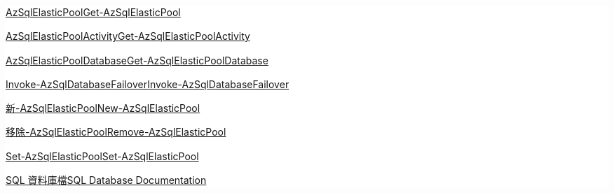 [<span data-ttu-id="f87cb-141">AzSqlElasticPool</span><span class="sxs-lookup"><span data-stu-id="f87cb-141">Get-AzSqlElasticPool</span></span>](./Get-AzSqlElasticPool.md)

[<span data-ttu-id="f87cb-142">AzSqlElasticPoolActivity</span><span class="sxs-lookup"><span data-stu-id="f87cb-142">Get-AzSqlElasticPoolActivity</span></span>](./Get-AzSqlElasticPoolActivity.md)

[<span data-ttu-id="f87cb-143">AzSqlElasticPoolDatabase</span><span class="sxs-lookup"><span data-stu-id="f87cb-143">Get-AzSqlElasticPoolDatabase</span></span>](./Get-AzSqlElasticPoolDatabase.md)

[<span data-ttu-id="f87cb-144">Invoke-AzSqlDatabaseFailover</span><span class="sxs-lookup"><span data-stu-id="f87cb-144">Invoke-AzSqlDatabaseFailover</span></span>](./Invoke-AzSqlDatabaseFailover.md)

[<span data-ttu-id="f87cb-145">新-AzSqlElasticPool</span><span class="sxs-lookup"><span data-stu-id="f87cb-145">New-AzSqlElasticPool</span></span>](./New-AzSqlElasticPool.md)

[<span data-ttu-id="f87cb-146">移除-AzSqlElasticPool</span><span class="sxs-lookup"><span data-stu-id="f87cb-146">Remove-AzSqlElasticPool</span></span>](./Remove-AzSqlElasticPool.md)

[<span data-ttu-id="f87cb-147">Set-AzSqlElasticPool</span><span class="sxs-lookup"><span data-stu-id="f87cb-147">Set-AzSqlElasticPool</span></span>](./Set-AzSqlElasticPool.md)

[<span data-ttu-id="f87cb-148">SQL 資料庫檔</span><span class="sxs-lookup"><span data-stu-id="f87cb-148">SQL Database Documentation</span></span>](https://docs.microsoft.com/azure/sql-database/)